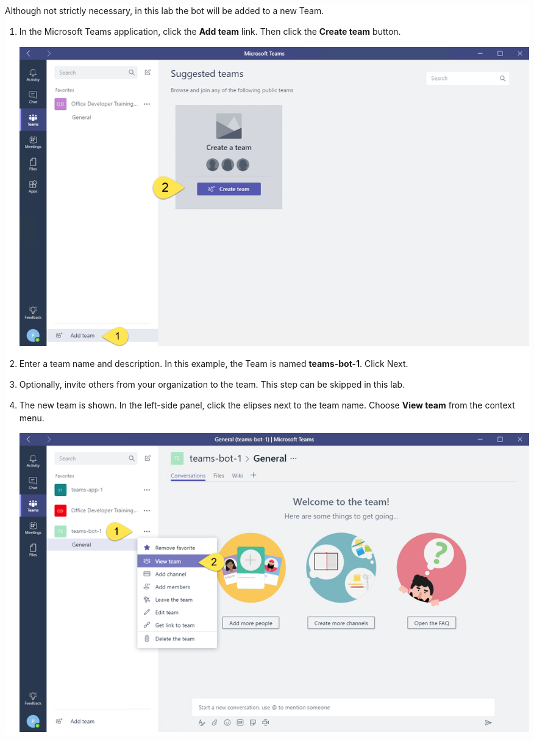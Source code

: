 Although not strictly necessary, in this lab the bot will be added to a new Team.
1. In the Microsoft Teams application, click the **Add team** link. Then click the **Create team** button.

    ![](Images/Exercise1-08.png)

2. Enter a team name and description. In this example, the Team is named **teams-bot-1**. Click Next.
3. Optionally, invite others from your organization to the team. This step can be skipped in this lab.
4. The new team is shown. In the left-side panel, click the elipses next to the team name. Choose **View team** from the context menu.

    ![](Images/Exercise2-12.png)